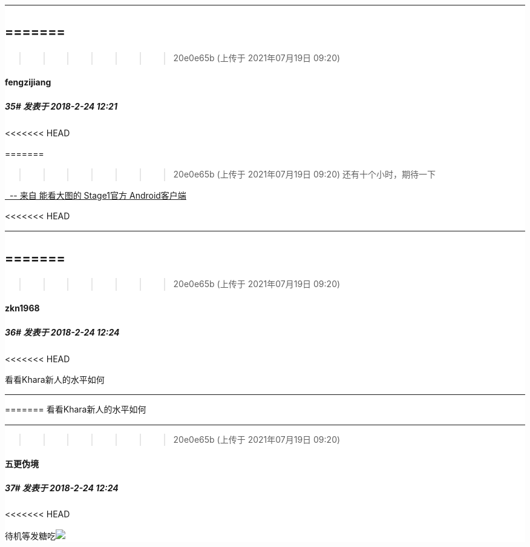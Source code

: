 

*****
=======
-----
>>>>>>> 20e0e65b (上传于 2021年07月19日 09:20)

####  fengzijiang  
##### 35#       发表于 2018-2-24 12:21


<<<<<<< HEAD


=======
>>>>>>> 20e0e65b (上传于 2021年07月19日 09:20)
还有十个小时，期待一下

[  -- 来自 能看大图的 Stage1官方 Android客户端](https://www.coolapk.com/apk/140634)


<<<<<<< HEAD





*****
=======
-----
>>>>>>> 20e0e65b (上传于 2021年07月19日 09:20)

####  zkn1968  
##### 36#       发表于 2018-2-24 12:24


<<<<<<< HEAD


看看Khara新人的水平如何







*****
=======
看看Khara新人的水平如何


-----
>>>>>>> 20e0e65b (上传于 2021年07月19日 09:20)

####  五更伪境  
##### 37#       发表于 2018-2-24 12:24


<<<<<<< HEAD


待机等发糖吃<img src="https://static.saraba1st.com/image/smiley/face2017/211.gif" referrerpolicy="no-referrer">
